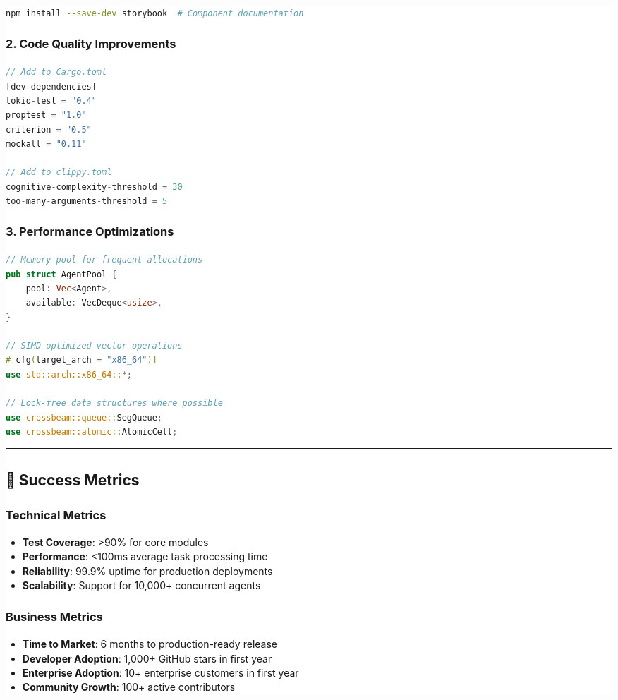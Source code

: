 ```bash
npm install --save-dev storybook  # Component documentation
```

### 2. Code Quality Improvements

```rust
// Add to Cargo.toml
[dev-dependencies]
tokio-test = "0.4"
proptest = "1.0"
criterion = "0.5"
mockall = "0.11"

// Add to clippy.toml
cognitive-complexity-threshold = 30
too-many-arguments-threshold = 5
```

### 3. Performance Optimizations

```rust
// Memory pool for frequent allocations
pub struct AgentPool {
    pool: Vec<Agent>,
    available: VecDeque<usize>,
}

// SIMD-optimized vector operations
#[cfg(target_arch = "x86_64")]
use std::arch::x86_64::*;

// Lock-free data structures where possible
use crossbeam::queue::SegQueue;
use crossbeam::atomic::AtomicCell;
```

---

## 🎯 Success Metrics

### Technical Metrics
- **Test Coverage**: >90% for core modules
- **Performance**: <100ms average task processing time
- **Reliability**: 99.9% uptime for production deployments
- **Scalability**: Support for 10,000+ concurrent agents

### Business Metrics
- **Time to Market**: 6 months to production-ready release
- **Developer Adoption**: 1,000+ GitHub stars in first year
- **Enterprise Adoption**: 10+ enterprise customers in first year
- **Community Growth**: 100+ active contributors
